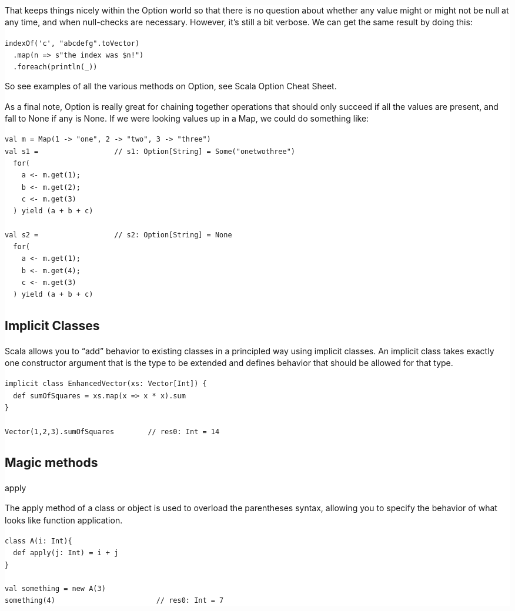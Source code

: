 That keeps things nicely within the Option world so that there is no question about whether any value might or might not be null at any time, and when null-checks are necessary. However, it’s still a bit verbose. We can get the same result by doing this:

    indexOf('c', "abcdefg".toVector)
      .map(n => s"the index was $n!")
      .foreach(println(_))
  
So see examples of all the various methods on Option, see Scala Option Cheat Sheet.

As a final note, Option is really great for chaining together operations that should only succeed if all the values are present, and fall to None if any is None. If we were looking values up in a Map, we could do something like:

    val m = Map(1 -> "one", 2 -> "two", 3 -> "three")
    val s1 =                  // s1: Option[String] = Some("onetwothree")
      for(
        a <- m.get(1);
        b <- m.get(2);
        c <- m.get(3)
      ) yield (a + b + c)
    
    val s2 =                  // s2: Option[String] = None
      for(
        a <- m.get(1);
        b <- m.get(4);
        c <- m.get(3)
      ) yield (a + b + c)

## Implicit Classes

Scala allows you to “add” behavior to existing classes in a principled way using implicit classes. An implicit class takes exactly one constructor argument that is the type to be extended and defines behavior that should be allowed for that type.

    implicit class EnhancedVector(xs: Vector[Int]) {
      def sumOfSquares = xs.map(x => x * x).sum
    }
    
    Vector(1,2,3).sumOfSquares        // res0: Int = 14


## Magic methods

apply

The apply method of a class or object is used to overload the parentheses syntax, allowing you to specify the behavior of what looks like function application.

    class A(i: Int){
      def apply(j: Int) = i + j
    }
    
    val something = new A(3)
    something(4)                        // res0: Int = 7
